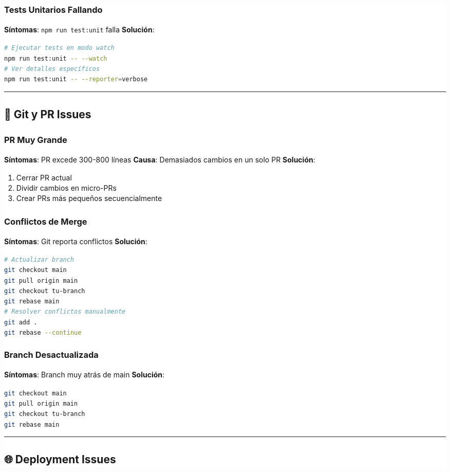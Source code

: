 ### **Tests Unitarios Fallando**
**Síntomas**: `npm run test:unit` falla
**Solución**:
```bash
# Ejecutar tests en modo watch
npm run test:unit -- --watch
# Ver detalles específicos
npm run test:unit -- --reporter=verbose
```

---

## **🔄 Git y PR Issues**

### **PR Muy Grande**
**Síntomas**: PR excede 300-800 líneas
**Causa**: Demasiados cambios en un solo PR
**Solución**:
1. Cerrar PR actual
2. Dividir cambios en micro-PRs
3. Crear PRs más pequeños secuencialmente

### **Conflictos de Merge**
**Síntomas**: Git reporta conflictos
**Solución**:
```bash
# Actualizar branch
git checkout main
git pull origin main
git checkout tu-branch
git rebase main
# Resolver conflictos manualmente
git add .
git rebase --continue
```

### **Branch Desactualizada**
**Síntomas**: Branch muy atrás de main
**Solución**:
```bash
git checkout main
git pull origin main
git checkout tu-branch
git rebase main
```

---

## **🌐 Deployment Issues**
